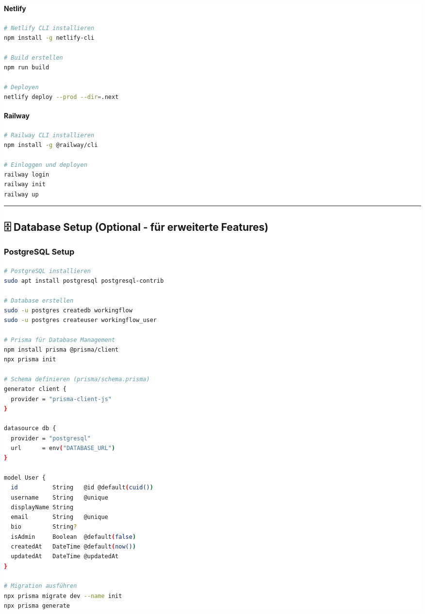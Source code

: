 #### Netlify
```bash
# Netlify CLI installieren
npm install -g netlify-cli

# Build erstellen
npm run build

# Deployen
netlify deploy --prod --dir=.next
```

#### Railway
```bash
# Railway CLI installieren
npm install -g @railway/cli

# Einloggen und deployen
railway login
railway init
railway up
```

---

## 🗄️ Database Setup (Optional - für erweiterte Features)

### PostgreSQL Setup
```bash
# PostgreSQL installieren
sudo apt install postgresql postgresql-contrib

# Database erstellen
sudo -u postgres createdb workingflow
sudo -u postgres createuser workingflow_user

# Prisma für Database Management
npm install prisma @prisma/client
npx prisma init

# Schema definieren (prisma/schema.prisma)
generator client {
  provider = "prisma-client-js"
}

datasource db {
  provider = "postgresql"
  url      = env("DATABASE_URL")
}

model User {
  id          String   @id @default(cuid())
  username    String   @unique
  displayName String
  email       String   @unique
  bio         String?
  isAdmin     Boolean  @default(false)
  createdAt   DateTime @default(now())
  updatedAt   DateTime @updatedAt
}

# Migration ausführen
npx prisma migrate dev --name init
npx prisma generate
```